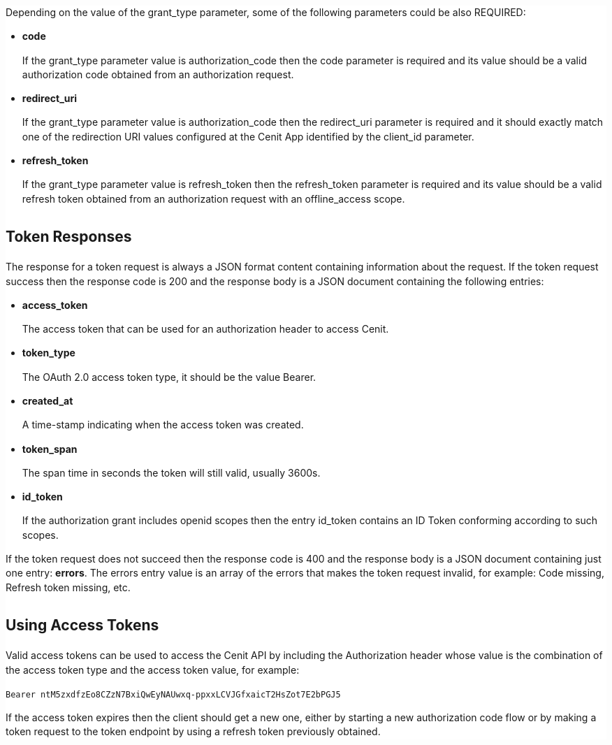Depending on the value of the grant_type parameter, some of the following parameters could be also REQUIRED:

- **code**
  
  If the grant_type parameter value is authorization_code then the code parameter is required and its value should be a valid authorization code obtained from an authorization request.

- **redirect_uri**
  
  If the grant_type parameter value is authorization_code then the redirect_uri parameter is required and it should exactly match one of the redirection URI values configured at the Cenit App identified by the client_id parameter.

- **refresh_token**
  
  If the grant_type parameter value is refresh_token then the refresh_token parameter is required and its value should be a valid refresh token obtained from an authorization request with an offline_access scope.

## Token Responses

The response for a token request is always a JSON format content containing information about the request. If the token request success then the response code is 200 and the response body is a JSON document containing the following entries:

- **access_token**
  
  The access token that can be used for an authorization header to access Cenit.

- **token_type**
  
  The OAuth 2.0 access token type, it should be the value Bearer.

- **created_at**
  
  A time-stamp indicating when the access token was created.

- **token_span**
  
  The span time in seconds the token will still valid, usually 3600s.

- **id_token**
  
  If the authorization grant includes openid scopes then the entry id_token contains an ID Token conforming according to such scopes. 

If the token request does not succeed then the response code is 400 and the response body is a JSON document containing just one entry: **errors**. The errors entry value is an array of the errors that makes the token request invalid, for example: Code missing, Refresh token missing, etc.

## Using Access Tokens

Valid access tokens can be used to access the Cenit API by including the Authorization header whose value  is the combination of the access token type and the access token value, for example:

`Bearer ntM5zxdfzEo8CZzN7BxiQwEyNAUwxq-ppxxLCVJGfxaicT2HsZot7E2bPGJ5`

If the access token expires then the client should get a new one, either by starting a new authorization code flow or by making a token request to the token endpoint by using a refresh token previously obtained.
